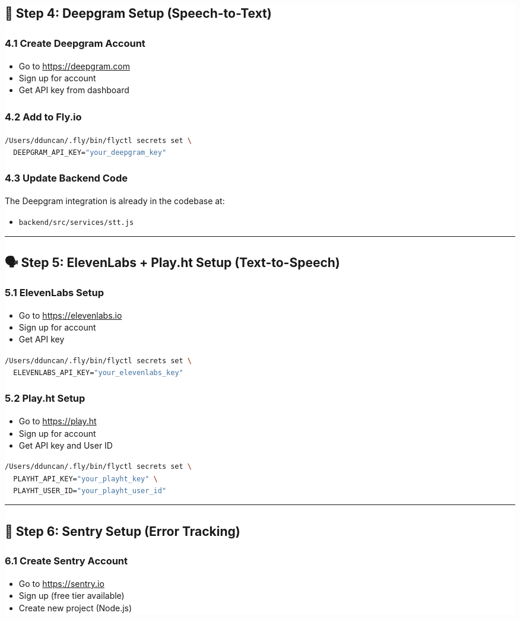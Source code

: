 ## 🎤 Step 4: Deepgram Setup (Speech-to-Text)

### 4.1 Create Deepgram Account
- Go to https://deepgram.com
- Sign up for account
- Get API key from dashboard

### 4.2 Add to Fly.io

```bash
/Users/dduncan/.fly/bin/flyctl secrets set \
  DEEPGRAM_API_KEY="your_deepgram_key"
```

### 4.3 Update Backend Code
The Deepgram integration is already in the codebase at:
- `backend/src/services/stt.js`

---

## 🗣️ Step 5: ElevenLabs + Play.ht Setup (Text-to-Speech)

### 5.1 ElevenLabs Setup
- Go to https://elevenlabs.io
- Sign up for account
- Get API key

```bash
/Users/dduncan/.fly/bin/flyctl secrets set \
  ELEVENLABS_API_KEY="your_elevenlabs_key"
```

### 5.2 Play.ht Setup
- Go to https://play.ht
- Sign up for account
- Get API key and User ID

```bash
/Users/dduncan/.fly/bin/flyctl secrets set \
  PLAYHT_API_KEY="your_playht_key" \
  PLAYHT_USER_ID="your_playht_user_id"
```

---

## 🐛 Step 6: Sentry Setup (Error Tracking)

### 6.1 Create Sentry Account
- Go to https://sentry.io
- Sign up (free tier available)
- Create new project (Node.js)
